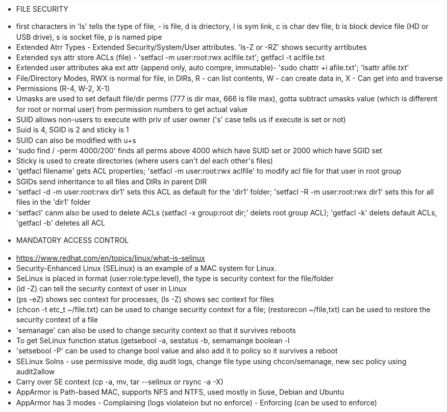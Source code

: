 
* FILE SECURITY
- first characters in 'ls' tells the type of file, - is file, d is driectory, l is sym link, c is char dev file, b is block device file (HD or USB drive), s is socket file, p is named pipe
- Extended Atrr Types - Extended Security/System/User attributes. 'ls-Z or -RZ' shows security arrtibutes
- Extended sys attr store ACLs (file) - 'setfacl -m user:root:rwx aclfile.txt'; getfacl -t aclfile.txt
- Extended user attributes aka ext attr (append only, auto compre, immutable)- 'sudo chattr +i afile.txt'; 'lsattr afile.txt'
- File/Directory Modes, RWX is normal for file, in DIRs, R - can list contents, W - can create data in, X - Can get into and traverse
- Permissions (R-4, W-2, X-1)
- Umasks are used to set default file/dir perms (777 is dir max, 666 is file max), gotta subtract umasks value (which is different for root or normal user) from permission numbers to get actual value
- SUID allows non-users to execute with priv of user owner ('s' case tells us if execute is set or not)
- Suid is 4, SGID is 2 and sticky is 1
- SUID can also be modified with  u+s
- 'sudo find / -perm 4000/200' finds all perms above 4000 which have SUID 
set or 2000 which have SGID set 
- Sticky is used to create directories (where users can't del each other's 
files)
- 'getfacl filename' gets ACL properties; 'setfacl -m user:root:rwx aclfile' to modify acl file for that user in root group
- SGIDs send inheritance to all files and DIRs in parent DIR
- 'setfacl -d -m user:root:rwx dir1' sets this ACL as default for the 'dir1' folder; 'setfacl -R -m user:root:rwx dir1' sets this for all files in the 'dir1' folder
- 'setfacl' canm also be used to delete ACLs (setfacl -x group:root dir;' delets root group ACL); 'getfacl -k' delets default ACLs, 'getfacl -b' deletes all ACL


* MANDATORY ACCESS CONTROL
- https://www.redhat.com/en/topics/linux/what-is-selinux
- Security-Enhanced Linux (SELinux) is an example of a MAC system for Linux. 
- SeLinux is placed in format (user:role:type:level), the type is security context for the file/folder
- (id -Z) can tell the security context of user in Linux
- (ps -eZ) shows sec context for processes, (ls -Z) shows sec context for files
- (chcon -t etc_t ~/file.txt) can be used to change security context for a file; (restorecon ~/file,txt) can be used to restore the security context of a file
- 'semanage' can also be used to change security context so that it survives reboots
 - To get SeLinux function status (getsebool -a, sestatus -b, semamange boolean -l
 - 'setsebool -P' can be used to change bool value and also add it to policy so it survives a reboot
 - SELinux Solns - use permissive mode, dig audit logs, change file type using chcon/semanage, new sec policy using audit2allow
 - Carry over SE context (cp -a, mv, tar --selinux or rsync -a -X)
 - AppArmor is Path-based MAC, supports NFS and NTFS, used mostly in Suse, Debian and Ubuntu
 - AppArmor has 3 modes - Complaining (logs violateion but no enforce) - Enforcing (can be used to enforce)   
